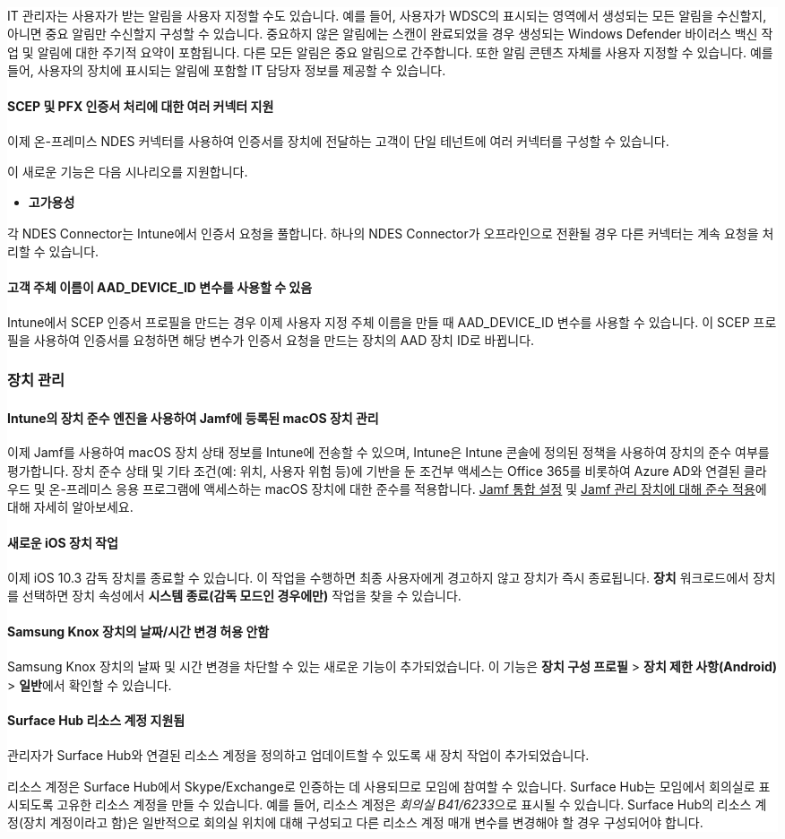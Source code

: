 IT 관리자는 사용자가 받는 알림을 사용자 지정할 수도 있습니다. 예를 들어, 사용자가 WDSC의 표시되는 영역에서 생성되는 모든 알림을 수신할지, 아니면 중요 알림만 수신할지 구성할 수 있습니다. 중요하지 않은 알림에는 스캔이 완료되었을 경우 생성되는 Windows Defender 바이러스 백신 작업 및 알림에 대한 주기적 요약이 포함됩니다. 다른 모든 알림은 중요 알림으로 간주합니다. 또한 알림 콘텐츠 자체를 사용자 지정할 수 있습니다. 예를 들어, 사용자의 장치에 표시되는 알림에 포함할 IT 담당자 정보를 제공할 수 있습니다.

#### <a name="multiple-connector-support-for-scep-and-pfx-certificate-handling----1361755---"></a>SCEP 및 PFX 인증서 처리에 대한 여러 커넥터 지원 

이제 온-프레미스 NDES 커넥터를 사용하여 인증서를 장치에 전달하는 고객이 단일 테넌트에 여러 커넥터를 구성할 수 있습니다.

이 새로운 기능은 다음 시나리오를 지원합니다.

- **고가용성**

각 NDES Connector는 Intune에서 인증서 요청을 풀합니다.  하나의 NDES Connector가 오프라인으로 전환될 경우 다른 커넥터는 계속 요청을 처리할 수 있습니다.

#### <a name="customer-subject-name-can-use-aaddeviceid-variable-----1468599---"></a>고객 주체 이름이 AAD_DEVICE_ID 변수를 사용할 수 있음 

Intune에서 SCEP 인증서 프로필을 만드는 경우 이제 사용자 지정 주체 이름을 만들 때 AAD_DEVICE_ID 변수를 사용할 수 있습니다.   이 SCEP 프로필을 사용하여 인증서를 요청하면 해당 변수가 인증서 요청을 만드는 장치의 AAD 장치 ID로 바뀝니다.


### <a name="device-management"></a>장치 관리

#### <a name="manage-jamf-enrolled-macos-devices-with-intunes-device-compliance-engine----1592747---"></a>Intune의 장치 준수 엔진을 사용하여 Jamf에 등록된 macOS 장치 관리 
이제 Jamf를 사용하여 macOS 장치 상태 정보를 Intune에 전송할 수 있으며, Intune은 Intune 콘솔에 정의된 정책을 사용하여 장치의 준수 여부를 평가합니다. 장치 준수 상태 및 기타 조건(예: 위치, 사용자 위험 등)에 기반을 둔 조건부 액세스는 Office 365를 비롯하여 Azure AD와 연결된 클라우드 및 온-프레미스 응용 프로그램에 액세스하는 macOS 장치에 대한 준수를 적용합니다. [Jamf 통합 설정](conditional-access-integrate-jamf.md) 및 [Jamf 관리 장치에 대해 준수 적용](conditional-access-assign-jamf.md)에 대해 자세히 알아보세요.

#### <a name="new-ios-device-action------1424701---"></a>새로운 iOS 장치 작업 

이제 iOS 10.3 감독 장치를 종료할 수 있습니다. 이 작업을 수행하면 최종 사용자에게 경고하지 않고 장치가 즉시 종료됩니다. **장치** 워크로드에서 장치를 선택하면 장치 속성에서 **시스템 종료(감독 모드인 경우에만)** 작업을 찾을 수 있습니다.

#### <a name="disallow-datetime-changes-to-samsung-knox-devices----1468103---"></a>Samsung Knox 장치의 날짜/시간 변경 허용 안함 

Samsung Knox 장치의 날짜 및 시간 변경을 차단할 수 있는 새로운 기능이 추가되었습니다. 이 기능은 **장치 구성 프로필** > **장치 제한 사항(Android)** > **일반**에서 확인할 수 있습니다.

#### <a name="surface-hub-resource-account-supported----1566442----"></a>Surface Hub 리소스 계정 지원됨 

관리자가 Surface Hub와 연결된 리소스 계정을 정의하고 업데이트할 수 있도록 새 장치 작업이 추가되었습니다.

리소스 계정은 Surface Hub에서 Skype/Exchange로 인증하는 데 사용되므로 모임에 참여할 수 있습니다. Surface Hub는 모임에서 회의실로 표시되도록 고유한 리소스 계정을 만들 수 있습니다. 예를 들어, 리소스 계정은 *회의실 B41/6233*으로 표시될 수 있습니다. Surface Hub의 리소스 계정(장치 계정이라고 함)은 일반적으로 회의실 위치에 대해 구성되고 다른 리소스 계정 매개 변수를 변경해야 할 경우 구성되어야 합니다.
